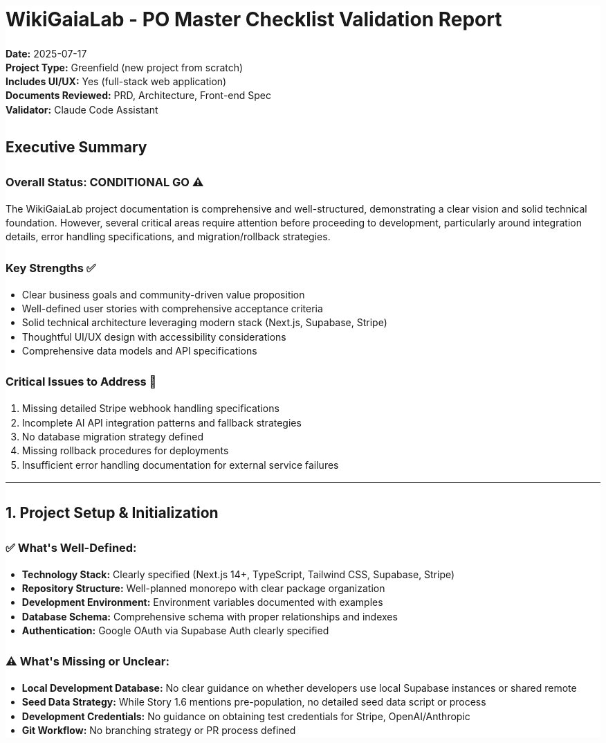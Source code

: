 # WikiGaiaLab - PO Master Checklist Validation Report

**Date:** 2025-07-17  
**Project Type:** Greenfield (new project from scratch)  
**Includes UI/UX:** Yes (full-stack web application)  
**Documents Reviewed:** PRD, Architecture, Front-end Spec  
**Validator:** Claude Code Assistant

## Executive Summary

### Overall Status: **CONDITIONAL GO** ⚠️

The WikiGaiaLab project documentation is comprehensive and well-structured, demonstrating a clear vision and solid technical foundation. However, several critical areas require attention before proceeding to development, particularly around integration details, error handling specifications, and migration/rollback strategies.

### Key Strengths ✅
- Clear business goals and community-driven value proposition
- Well-defined user stories with comprehensive acceptance criteria
- Solid technical architecture leveraging modern stack (Next.js, Supabase, Stripe)
- Thoughtful UI/UX design with accessibility considerations
- Comprehensive data models and API specifications

### Critical Issues to Address 🚨
1. Missing detailed Stripe webhook handling specifications
2. Incomplete AI API integration patterns and fallback strategies
3. No database migration strategy defined
4. Missing rollback procedures for deployments
5. Insufficient error handling documentation for external service failures

---

## 1. Project Setup & Initialization

### ✅ What's Well-Defined:
- **Technology Stack:** Clearly specified (Next.js 14+, TypeScript, Tailwind CSS, Supabase, Stripe)
- **Repository Structure:** Well-planned monorepo with clear package organization
- **Development Environment:** Environment variables documented with examples
- **Database Schema:** Comprehensive schema with proper relationships and indexes
- **Authentication:** Google OAuth via Supabase Auth clearly specified

### ⚠️ What's Missing or Unclear:
- **Local Development Database:** No clear guidance on whether developers use local Supabase instances or shared remote
- **Seed Data Strategy:** While Story 1.6 mentions pre-population, no detailed seed data script or process
- **Development Credentials:** No guidance on obtaining test credentials for Stripe, OpenAI/Anthropic
- **Git Workflow:** No branching strategy or PR process defined
